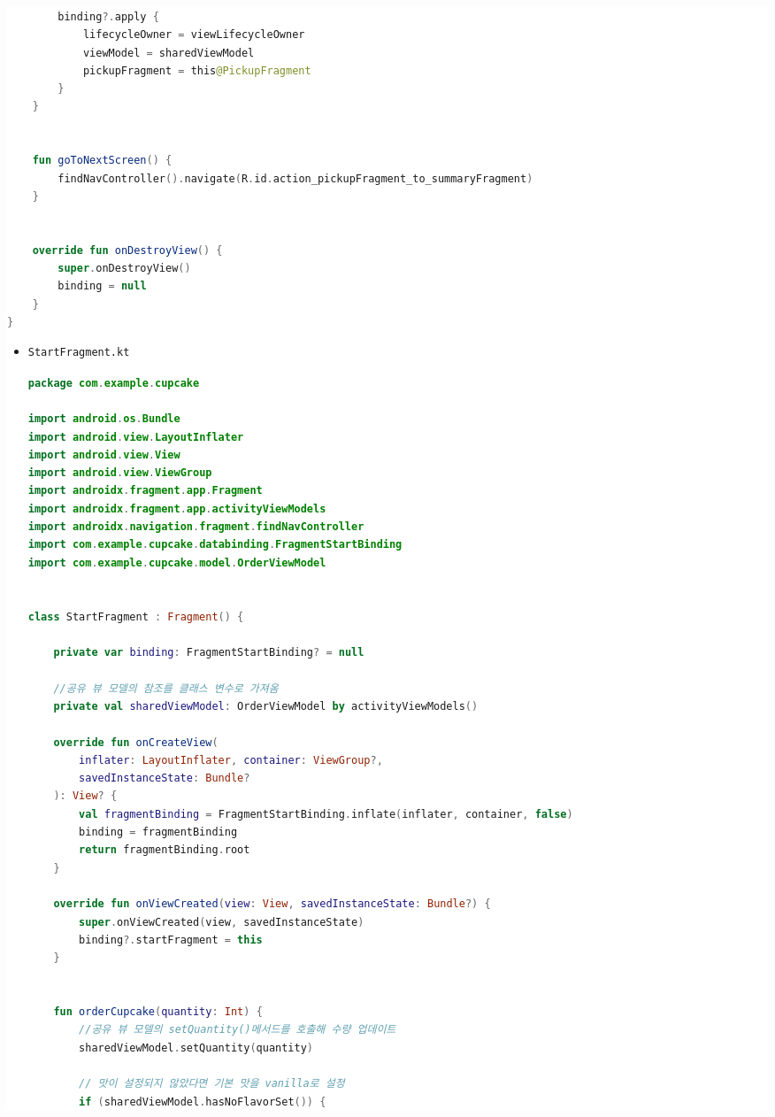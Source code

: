   ```kotlin
          binding?.apply {
              lifecycleOwner = viewLifecycleOwner
              viewModel = sharedViewModel
              pickupFragment = this@PickupFragment
          }
      }
  
  
      fun goToNextScreen() {
          findNavController().navigate(R.id.action_pickupFragment_to_summaryFragment)
      }
  
   
      override fun onDestroyView() {
          super.onDestroyView()
          binding = null
      }
  }
  ```

- `StartFragment.kt`

  ```kotlin
  package com.example.cupcake
  
  import android.os.Bundle
  import android.view.LayoutInflater
  import android.view.View
  import android.view.ViewGroup
  import androidx.fragment.app.Fragment
  import androidx.fragment.app.activityViewModels
  import androidx.navigation.fragment.findNavController
  import com.example.cupcake.databinding.FragmentStartBinding
  import com.example.cupcake.model.OrderViewModel
  
  
  class StartFragment : Fragment() {
  
      private var binding: FragmentStartBinding? = null
  
      //공유 뷰 모델의 참조를 클래스 변수로 가져옴
      private val sharedViewModel: OrderViewModel by activityViewModels()
  
      override fun onCreateView(
          inflater: LayoutInflater, container: ViewGroup?,
          savedInstanceState: Bundle?
      ): View? {
          val fragmentBinding = FragmentStartBinding.inflate(inflater, container, false)
          binding = fragmentBinding
          return fragmentBinding.root
      }
  
      override fun onViewCreated(view: View, savedInstanceState: Bundle?) {
          super.onViewCreated(view, savedInstanceState)
          binding?.startFragment = this
      }
  
    
      fun orderCupcake(quantity: Int) {
          //공유 뷰 모델의 setQuantity()메서드를 호출해 수량 업데이트
          sharedViewModel.setQuantity(quantity)
  
          // 맛이 설정되지 않았다면 기본 맛을 vanilla로 설정
          if (sharedViewModel.hasNoFlavorSet()) {
  ```
